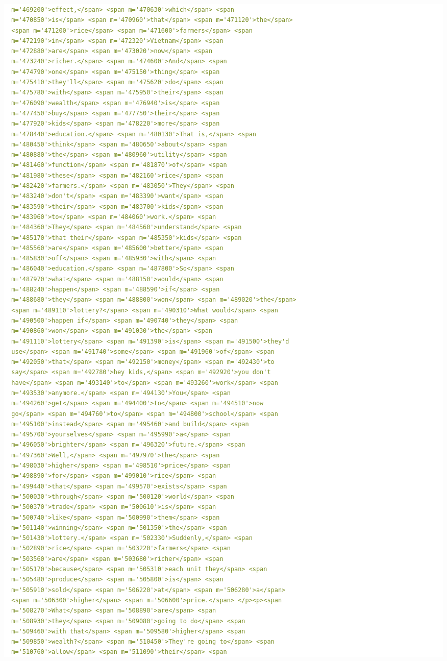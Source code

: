 ```yaml
  m='469200'>effect,</span> <span m='470630'>which</span> <span
  m='470850'>is</span> <span m='470960'>that</span> <span m='471120'>the</span>
  <span m='471200'>rice</span> <span m='471600'>farmers</span> <span
  m='472190'>in</span> <span m='472320'>Vietnam</span> <span
  m='472880'>are</span> <span m='473020'>now</span> <span
  m='473240'>richer.</span> <span m='474600'>And</span> <span
  m='474790'>one</span> <span m='475150'>thing</span> <span
  m='475410'>they'll</span> <span m='475620'>do</span> <span
  m='475780'>with</span> <span m='475950'>their</span> <span
  m='476090'>wealth</span> <span m='476940'>is</span> <span
  m='477450'>buy</span> <span m='477750'>their</span> <span
  m='477920'>kids</span> <span m='478220'>more</span> <span
  m='478440'>education.</span> <span m='480130'>That is,</span> <span
  m='480450'>think</span> <span m='480650'>about</span> <span
  m='480880'>the</span> <span m='480960'>utility</span> <span
  m='481460'>function</span> <span m='481870'>of</span> <span
  m='481980'>these</span> <span m='482160'>rice</span> <span
  m='482420'>farmers.</span> <span m='483050'>They</span> <span
  m='483240'>don't</span> <span m='483390'>want</span> <span
  m='483590'>their</span> <span m='483700'>kids</span> <span
  m='483960'>to</span> <span m='484060'>work.</span> <span
  m='484360'>They</span> <span m='484560'>understand</span> <span
  m='485170'>that their</span> <span m='485350'>kids</span> <span
  m='485560'>are</span> <span m='485600'>better</span> <span
  m='485830'>off</span> <span m='485930'>with</span> <span
  m='486040'>education.</span> <span m='487800'>So</span> <span
  m='487970'>what</span> <span m='488150'>would</span> <span
  m='488240'>happen</span> <span m='488590'>if</span> <span
  m='488680'>they</span> <span m='488800'>won</span> <span m='489020'>the</span>
  <span m='489110'>lottery?</span> <span m='490310'>What would</span> <span
  m='490500'>happen if</span> <span m='490740'>they</span> <span
  m='490860'>won</span> <span m='491030'>the</span> <span
  m='491110'>lottery</span> <span m='491390'>is</span> <span m='491500'>they'd
  use</span> <span m='491740'>some</span> <span m='491960'>of</span> <span
  m='492050'>that</span> <span m='492150'>money</span> <span m='492430'>to
  say</span> <span m='492780'>hey kids,</span> <span m='492920'>you don't
  have</span> <span m='493140'>to</span> <span m='493260'>work</span> <span
  m='493530'>anymore.</span> <span m='494130'>You</span> <span
  m='494260'>get</span> <span m='494400'>to</span> <span m='494510'>now
  go</span> <span m='494760'>to</span> <span m='494800'>school</span> <span
  m='495100'>instead</span> <span m='495460'>and build</span> <span
  m='495700'>yourselves</span> <span m='495990'>a</span> <span
  m='496050'>brighter</span> <span m='496320'>future.</span> <span
  m='497360'>Well,</span> <span m='497970'>the</span> <span
  m='498030'>higher</span> <span m='498510'>price</span> <span
  m='498890'>for</span> <span m='499010'>rice</span> <span
  m='499440'>that</span> <span m='499570'>exists</span> <span
  m='500030'>through</span> <span m='500120'>world</span> <span
  m='500370'>trade</span> <span m='500610'>is</span> <span
  m='500740'>like</span> <span m='500990'>them</span> <span
  m='501140'>winning</span> <span m='501350'>the</span> <span
  m='501430'>lottery.</span> <span m='502330'>Suddenly,</span> <span
  m='502890'>rice</span> <span m='503220'>farmers</span> <span
  m='503560'>are</span> <span m='503680'>richer</span> <span
  m='505170'>because</span> <span m='505310'>each unit they</span> <span
  m='505480'>produce</span> <span m='505800'>is</span> <span
  m='505910'>sold</span> <span m='506220'>at</span> <span m='506280'>a</span>
  <span m='506300'>higher</span> <span m='506600'>price.</span> </p><p><span
  m='508270'>What</span> <span m='508890'>are</span> <span
  m='508930'>they</span> <span m='509080'>going to do</span> <span
  m='509460'>with that</span> <span m='509580'>higher</span> <span
  m='509850'>wealth?</span> <span m='510450'>They're going to</span> <span
  m='510760'>allow</span> <span m='511090'>their</span> <span
```